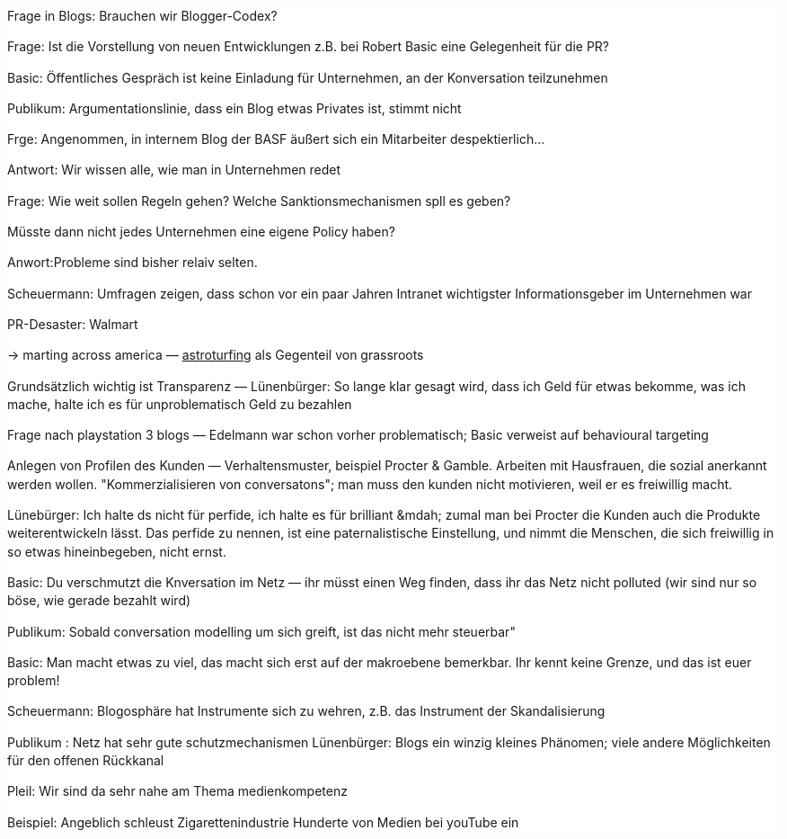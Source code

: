 Frage in Blogs: Brauchen wir Blogger-Codex?

Frage: Ist die Vorstellung von neuen Entwicklungen z.B. bei Robert Basic eine Gelegenheit für die PR?

Basic: Öffentliches Gespräch ist keine Einladung für Unternehmen, an der Konversation teilzunehmen

Publikum: Argumentationslinie, dass ein Blog etwas Privates ist, stimmt nicht

Frge: Angenommen, in internem Blog der BASF äußert sich ein Mitarbeiter despektierlich...

Antwort: Wir wissen alle, wie man in Unternehmen redet

Frage: Wie weit sollen Regeln gehen? Welche Sanktionsmechanismen spll es geben?

Müsste dann nicht jedes Unternehmen eine eigene Policy haben?

Anwort:Probleme sind bisher relaiv selten.

Scheuermann: Umfragen zeigen, dass schon vor ein paar Jahren Intranet wichtigster Informationsgeber im Unternehmen war

PR-Desaster: Walmart

\-> marting across america — [astroturfing](http://en.wikipedia.org/wiki/Astroturfing "Astroturfing - Wikipedia, the free encyclopedia") als Gegenteil von grassroots

Grundsätzlich wichtig ist Transparenz — Lünenbürger: So lange klar gesagt wird, dass ich Geld für etwas bekomme, was ich mache, halte ich es für unproblematisch Geld zu bezahlen

Frage nach playstation 3 blogs — Edelmann war schon vorher problematisch; Basic verweist auf behavioural targeting

Anlegen von Profilen des Kunden — Verhaltensmuster, beispiel Procter & Gamble. Arbeiten mit Hausfrauen, die sozial anerkannt werden wollen. "Kommerzialisieren von conversatons"; man muss den kunden nicht motivieren, weil er es freiwillig macht.

Lünebürger: Ich halte ds nicht für perfide, ich halte es für brilliant &mdah; zumal man bei Procter die Kunden auch die Produkte weiterentwickeln lässt. Das perfide zu nennen, ist eine paternalistische Einstellung, und nimmt die Menschen, die sich freiwillig in so etwas hineinbegeben, nicht ernst.

Basic: Du verschmutzt die Knversation im Netz — ihr müsst einen Weg finden, dass ihr das Netz nicht polluted (wir sind nur so böse, wie gerade bezahlt wird)

Publikum: Sobald conversation modelling um sich greift, ist das nicht mehr steuerbar"

Basic: Man macht etwas zu viel, das macht sich erst auf der makroebene bemerkbar. Ihr kennt keine Grenze, und das ist euer problem!

Scheuermann: Blogosphäre hat Instrumente sich zu wehren, z.B. das Instrument der Skandalisierung

Publikum : Netz hat sehr gute schutzmechanismen Lünenbürger: Blogs ein winzig kleines Phänomen; viele andere Möglichkeiten für den offenen Rückkanal

Pleil: Wir sind da sehr nahe am Thema medienkompetenz

Beispiel: Angeblich schleust Zigarettenindustrie Hunderte von Medien bei youTube ein
